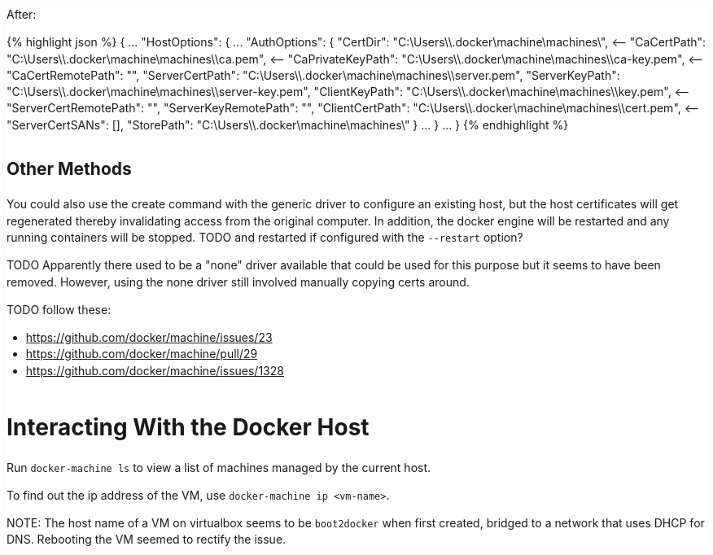 After:

{% highlight json %}
{
  ...
  "HostOptions": {
    ...
    "AuthOptions": {
      "CertDir": "C:\\Users\\<user>\\.docker\\machine\\machines\\<machine-name>", <--
      "CaCertPath": "C:\\Users\\<user>\\.docker\\machine\\machines\\<machine-name>\\ca.pem", <--
      "CaPrivateKeyPath": "C:\\Users\\<user>\\.docker\\machine\\machines\\<machine-name>\\ca-key.pem", <--
      "CaCertRemotePath": "",
      "ServerCertPath": "C:\\Users\\<user>\\.docker\\machine\\machines\\<machine-name>\\server.pem",
      "ServerKeyPath": "C:\\Users\\<user>\\.docker\\machine\\machines\\<machine-name>\\server-key.pem",
      "ClientKeyPath": "C:\\Users\\<user>\\.docker\\machine\\machines\\<machine-name>\\key.pem", <--
      "ServerCertRemotePath": "",
      "ServerKeyRemotePath": "",
      "ClientCertPath": "C:\\Users\\<user>\\.docker\\machine\\machines\\<machine-name>\\cert.pem", <--
      "ServerCertSANs": [],
      "StorePath": "C:\\Users\\<user>\\.docker\\machine\\machines\\<machine-name>"
    }
    ...
  }
  ...
}
{% endhighlight %}

Other Methods
-------------

You could also use the create command with the generic driver to configure an existing host, but the host certificates will get regenerated thereby invalidating access from the original computer. In addition, the docker engine will be restarted and any running containers will be stopped. TODO and restarted if configured with the `--restart` option?

TODO Apparently there used to be a "none" driver available that could be used for this purpose but it seems to have been removed. However, using the none driver still involved manually copying certs around.

TODO follow these:

 - https://github.com/docker/machine/issues/23  
 - https://github.com/docker/machine/pull/29  
 - https://github.com/docker/machine/issues/1328

Interacting With the Docker Host
================================

Run `docker-machine ls` to view a list of machines managed by the current host.

To find out the ip address of the VM, use `docker-machine ip <vm-name>`.

NOTE: The host name of a VM on virtualbox seems to be `boot2docker` when first created, bridged to a network that uses DHCP for DNS.
Rebooting the VM seemed to rectify the issue.
